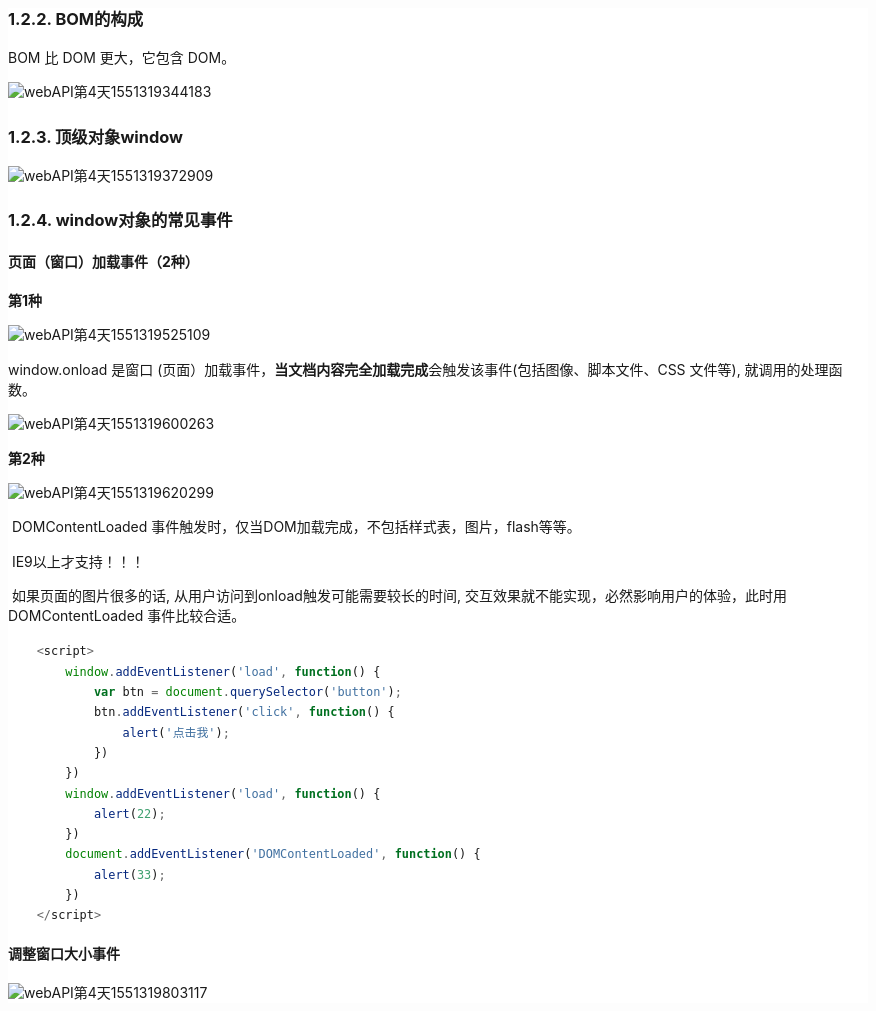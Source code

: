 ### 1.2.2. BOM的构成

BOM 比 DOM 更大，它包含 DOM。

![webAPI第4天1551319344183](https://raw.githubusercontent.com/anchuanyuan/TuChuangForITX/main/image/202007/06/190350-45865.png)

### 1.2.3. 顶级对象window

![webAPI第4天1551319372909](https://raw.githubusercontent.com/anchuanyuan/TuChuangForITX/main/image/202007/06/190352-154375.png)

### 1.2.4. window对象的常见事件

#### 页面（窗口）加载事件（2种）

**第1种**

![webAPI第4天1551319525109](https://raw.githubusercontent.com/anchuanyuan/TuChuangForITX/main/image/202007/06/190353-308418.png)

window.onload 是窗口 (页面）加载事件，**当文档内容完全加载完成**会触发该事件(包括图像、脚本文件、CSS 文件等), 就调用的处理函数。

![webAPI第4天1551319600263](https://raw.githubusercontent.com/anchuanyuan/TuChuangForITX/main/image/202007/06/190652-322330.png)

**第2种**

![webAPI第4天1551319620299](https://raw.githubusercontent.com/anchuanyuan/TuChuangForITX/main/image/202007/06/190355-291257.png)

​	DOMContentLoaded 事件触发时，仅当DOM加载完成，不包括样式表，图片，flash等等。

​	IE9以上才支持！！！

​	如果页面的图片很多的话, 从用户访问到onload触发可能需要较长的时间, 交互效果就不能实现，必然影响用户的体验，此时用 DOMContentLoaded 事件比较合适。

```js
    <script>
        window.addEventListener('load', function() {
            var btn = document.querySelector('button');
            btn.addEventListener('click', function() {
                alert('点击我');
            })
        })
        window.addEventListener('load', function() {
            alert(22);
        })
        document.addEventListener('DOMContentLoaded', function() {
            alert(33);
        })
    </script>
```

#### 调整窗口大小事件

![webAPI第4天1551319803117](https://raw.githubusercontent.com/anchuanyuan/TuChuangForITX/main/image/202007/06/190357-347479.png)
